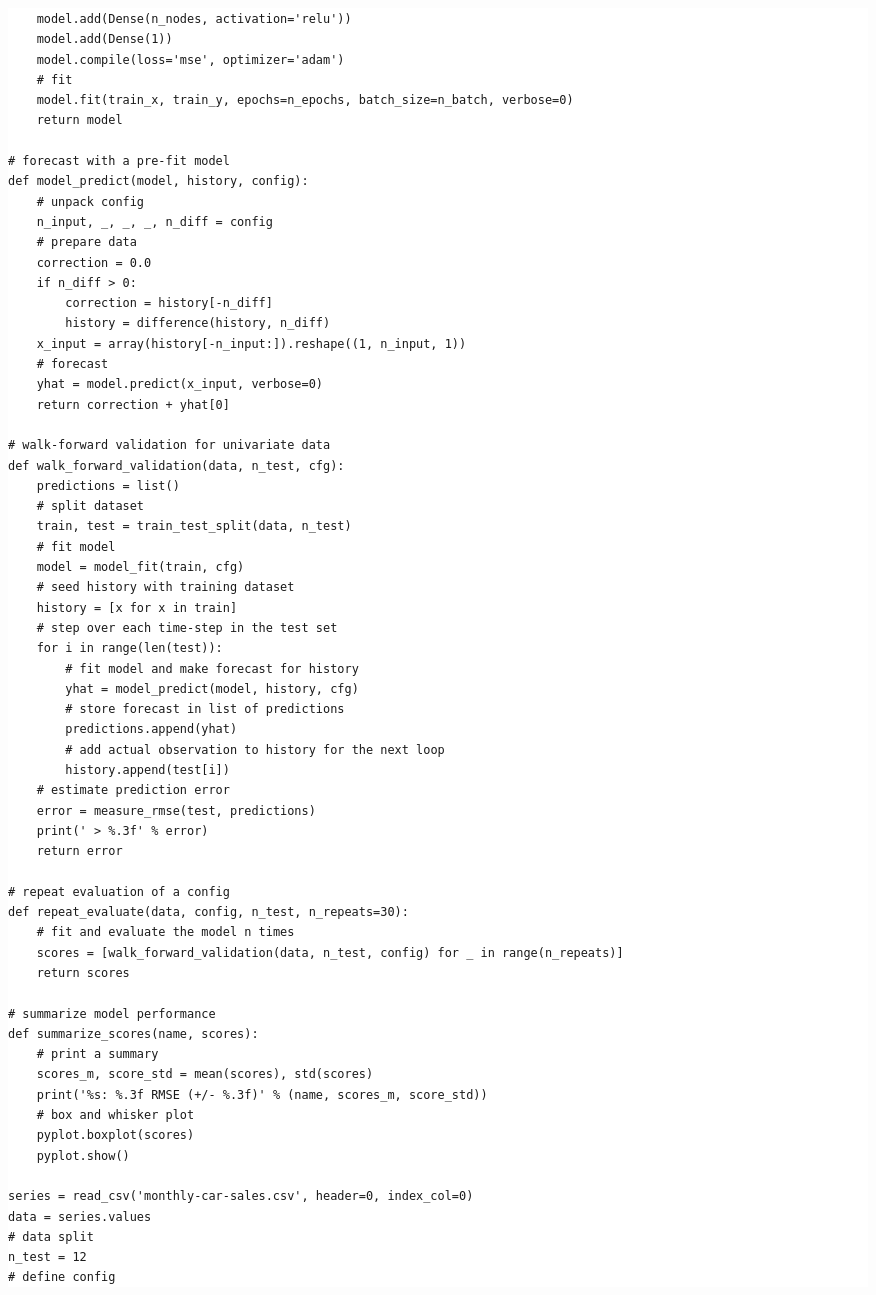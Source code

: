 ```
	model.add(Dense(n_nodes, activation='relu'))
	model.add(Dense(1))
	model.compile(loss='mse', optimizer='adam')
	# fit
	model.fit(train_x, train_y, epochs=n_epochs, batch_size=n_batch, verbose=0)
	return model

# forecast with a pre-fit model
def model_predict(model, history, config):
	# unpack config
	n_input, _, _, _, n_diff = config
	# prepare data
	correction = 0.0
	if n_diff > 0:
		correction = history[-n_diff]
		history = difference(history, n_diff)
	x_input = array(history[-n_input:]).reshape((1, n_input, 1))
	# forecast
	yhat = model.predict(x_input, verbose=0)
	return correction + yhat[0]

# walk-forward validation for univariate data
def walk_forward_validation(data, n_test, cfg):
	predictions = list()
	# split dataset
	train, test = train_test_split(data, n_test)
	# fit model
	model = model_fit(train, cfg)
	# seed history with training dataset
	history = [x for x in train]
	# step over each time-step in the test set
	for i in range(len(test)):
		# fit model and make forecast for history
		yhat = model_predict(model, history, cfg)
		# store forecast in list of predictions
		predictions.append(yhat)
		# add actual observation to history for the next loop
		history.append(test[i])
	# estimate prediction error
	error = measure_rmse(test, predictions)
	print(' > %.3f' % error)
	return error

# repeat evaluation of a config
def repeat_evaluate(data, config, n_test, n_repeats=30):
	# fit and evaluate the model n times
	scores = [walk_forward_validation(data, n_test, config) for _ in range(n_repeats)]
	return scores

# summarize model performance
def summarize_scores(name, scores):
	# print a summary
	scores_m, score_std = mean(scores), std(scores)
	print('%s: %.3f RMSE (+/- %.3f)' % (name, scores_m, score_std))
	# box and whisker plot
	pyplot.boxplot(scores)
	pyplot.show()

series = read_csv('monthly-car-sales.csv', header=0, index_col=0)
data = series.values
# data split
n_test = 12
# define config
```